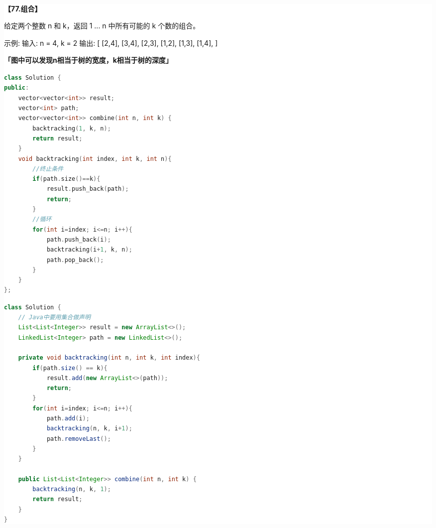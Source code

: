 **【77.组合】**

给定两个整数 n 和 k，返回 1 ... n 中所有可能的 k 个数的组合。

示例:
输入: n = 4, k = 2
输出:
[
[2,4],
[3,4],
[2,3],
[1,2],
[1,3],
[1,4],
]

**「图中可以发现n相当于树的宽度，k相当于树的深度」**

```c++
class Solution {
public:
    vector<vector<int>> result;
    vector<int> path;
    vector<vector<int>> combine(int n, int k) {
        backtracking(1, k, n);
        return result;
    }
    void backtracking(int index, int k, int n){
        //终止条件
        if(path.size()==k){
            result.push_back(path);
            return;
        }
        //循环
        for(int i=index; i<=n; i++){
            path.push_back(i);
            backtracking(i+1, k, n);
            path.pop_back();
        }
    }
};
```

```Java
class Solution {
    // Java中要用集合做声明
    List<List<Integer>> result = new ArrayList<>();
    LinkedList<Integer> path = new LinkedList<>();

    private void backtracking(int n, int k, int index){
        if(path.size() == k){
            result.add(new ArrayList<>(path));
            return;
        }
        for(int i=index; i<=n; i++){
            path.add(i);
            backtracking(n, k, i+1);
            path.removeLast();
        }
    }

    public List<List<Integer>> combine(int n, int k) {
        backtracking(n, k, 1);
        return result;
    }
}
```